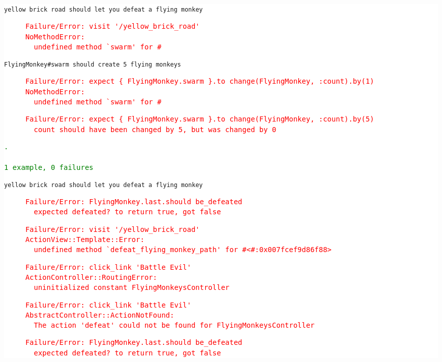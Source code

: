     yellow brick road should let you defeat a flying monkey
<pre style='color:red'>
     Failure/Error: visit '/yellow_brick_road'
     NoMethodError:
       undefined method `swarm' for #<Class:0x007fa288474578>
</pre>

<!SLIDE>

    FlyingMonkey#swarm should create 5 flying monkeys
<pre style='color:red'>
     Failure/Error: expect { FlyingMonkey.swarm }.to change(FlyingMonkey, :count).by(1)
     NoMethodError:
       undefined method `swarm' for #<Class:0x007fbf2c53f0a0>
</pre>

<pre style='color:red'>
     Failure/Error: expect { FlyingMonkey.swarm }.to change(FlyingMonkey, :count).by(5)
       count should have been changed by 5, but was changed by 0
</pre>
<pre style='color:green'>
.

1 example, 0 failures
</pre>

    yellow brick road should let you defeat a flying monkey
<pre style='color:red'>
     Failure/Error: FlyingMonkey.last.should be_defeated
       expected defeated? to return true, got false
</pre>

<pre style='color:red'>
     Failure/Error: visit '/yellow_brick_road'
     ActionView::Template::Error:
       undefined method `defeat_flying_monkey_path' for #<#<Class:0x007fcef9dd1e98>:0x007fcef9d86f88>
</pre>

<pre style='color:red'>
     Failure/Error: click_link 'Battle Evil'
     ActionController::RoutingError:
       uninitialized constant FlyingMonkeysController
</pre>

<pre style='color:red'>
     Failure/Error: click_link 'Battle Evil'
     AbstractController::ActionNotFound:
       The action 'defeat' could not be found for FlyingMonkeysController
</pre>

<pre style='color:red'>
     Failure/Error: FlyingMonkey.last.should be_defeated
       expected defeated? to return true, got false
</pre>
